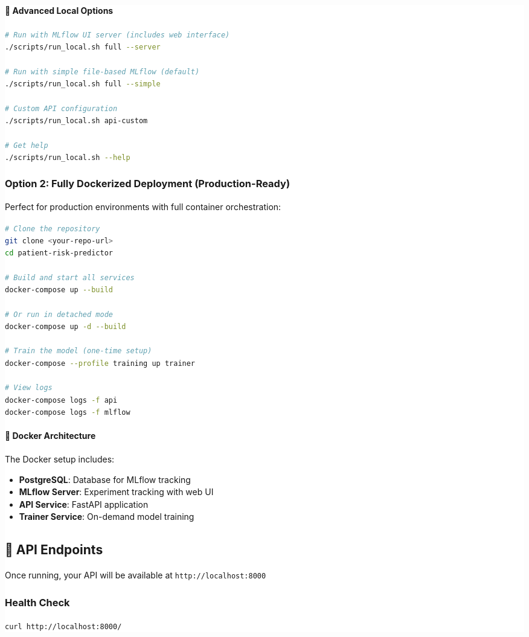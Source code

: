 #### 🎯 Advanced Local Options

```bash
# Run with MLflow UI server (includes web interface)
./scripts/run_local.sh full --server

# Run with simple file-based MLflow (default)
./scripts/run_local.sh full --simple

# Custom API configuration
./scripts/run_local.sh api-custom

# Get help
./scripts/run_local.sh --help
```

### Option 2: Fully Dockerized Deployment (Production-Ready)

Perfect for production environments with full container orchestration:

```bash
# Clone the repository
git clone <your-repo-url>
cd patient-risk-predictor

# Build and start all services
docker-compose up --build

# Or run in detached mode
docker-compose up -d --build

# Train the model (one-time setup)
docker-compose --profile training up trainer

# View logs
docker-compose logs -f api
docker-compose logs -f mlflow
```

#### 🐳 Docker Architecture

The Docker setup includes:
- **PostgreSQL**: Database for MLflow tracking
- **MLflow Server**: Experiment tracking with web UI
- **API Service**: FastAPI application
- **Trainer Service**: On-demand model training

## 📡 API Endpoints

Once running, your API will be available at `http://localhost:8000`

### Health Check
```bash
curl http://localhost:8000/
```
